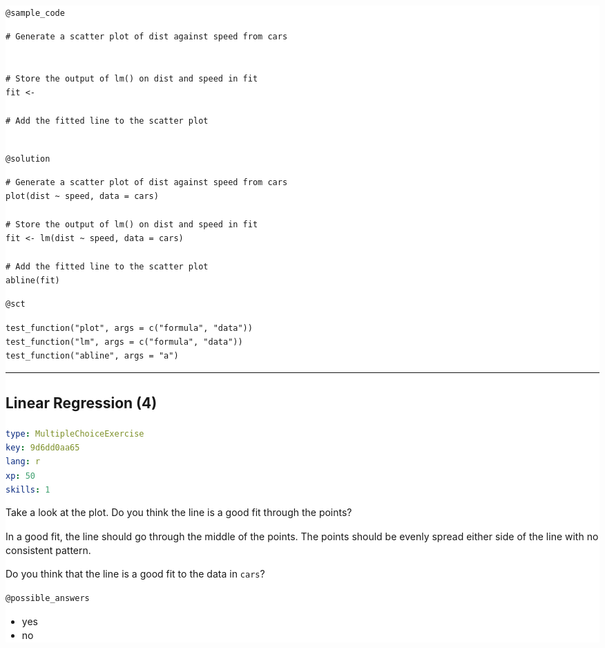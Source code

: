 `@sample_code`
```{r}
# Generate a scatter plot of dist against speed from cars


# Store the output of lm() on dist and speed in fit
fit <- 

# Add the fitted line to the scatter plot


```

`@solution`
```{r}
# Generate a scatter plot of dist against speed from cars
plot(dist ~ speed, data = cars)

# Store the output of lm() on dist and speed in fit
fit <- lm(dist ~ speed, data = cars)

# Add the fitted line to the scatter plot
abline(fit)

```

`@sct`
```{r}
test_function("plot", args = c("formula", "data"))
test_function("lm", args = c("formula", "data"))
test_function("abline", args = "a")

```

---

## Linear Regression (4)

```yaml
type: MultipleChoiceExercise
key: 9d6dd0aa65
lang: r
xp: 50
skills: 1
```

Take a look at the plot. Do you think the line is a good fit through the points?

In a good fit, the line should go through the middle of the points. The points should be evenly spread either side of the line with no consistent pattern.

Do you think that the line is a good fit to the data in `cars`?

`@possible_answers`
- yes
- no
